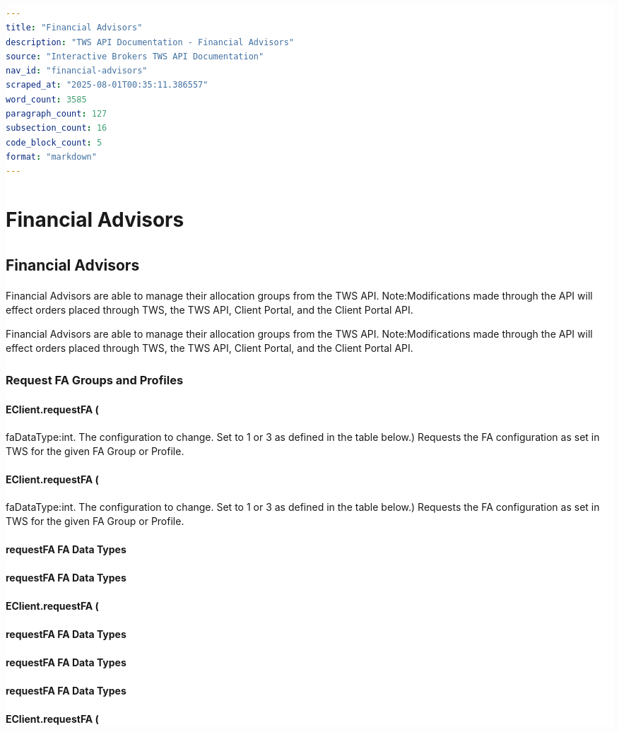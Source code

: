 ```yaml
---
title: "Financial Advisors"
description: "TWS API Documentation - Financial Advisors"
source: "Interactive Brokers TWS API Documentation"
nav_id: "financial-advisors"
scraped_at: "2025-08-01T00:35:11.386557"
word_count: 3585
paragraph_count: 127
subsection_count: 16
code_block_count: 5
format: "markdown"
---
```


# Financial Advisors

## Financial Advisors

Financial Advisors are able to manage their allocation groups from the TWS API.
Note:Modifications made through the API will effect orders placed through TWS, the TWS API, Client Portal, and the Client Portal API.

Financial Advisors are able to manage their allocation groups from the TWS API.
Note:Modifications made through the API will effect orders placed through TWS, the TWS API, Client Portal, and the Client Portal API.

### Request FA Groups and Profiles

#### EClient.requestFA (

faDataType:int. The configuration to change. Set to 1 or 3 as defined in the table below.)
Requests the FA configuration as set in TWS for the given FA Group or Profile.

#### EClient.requestFA (

faDataType:int. The configuration to change. Set to 1 or 3 as defined in the table below.)
Requests the FA configuration as set in TWS for the given FA Group or Profile.

#### requestFA FA Data Types

#### requestFA FA Data Types

#### EClient.requestFA (

#### requestFA FA Data Types

#### requestFA FA Data Types

#### requestFA FA Data Types

#### EClient.requestFA (
